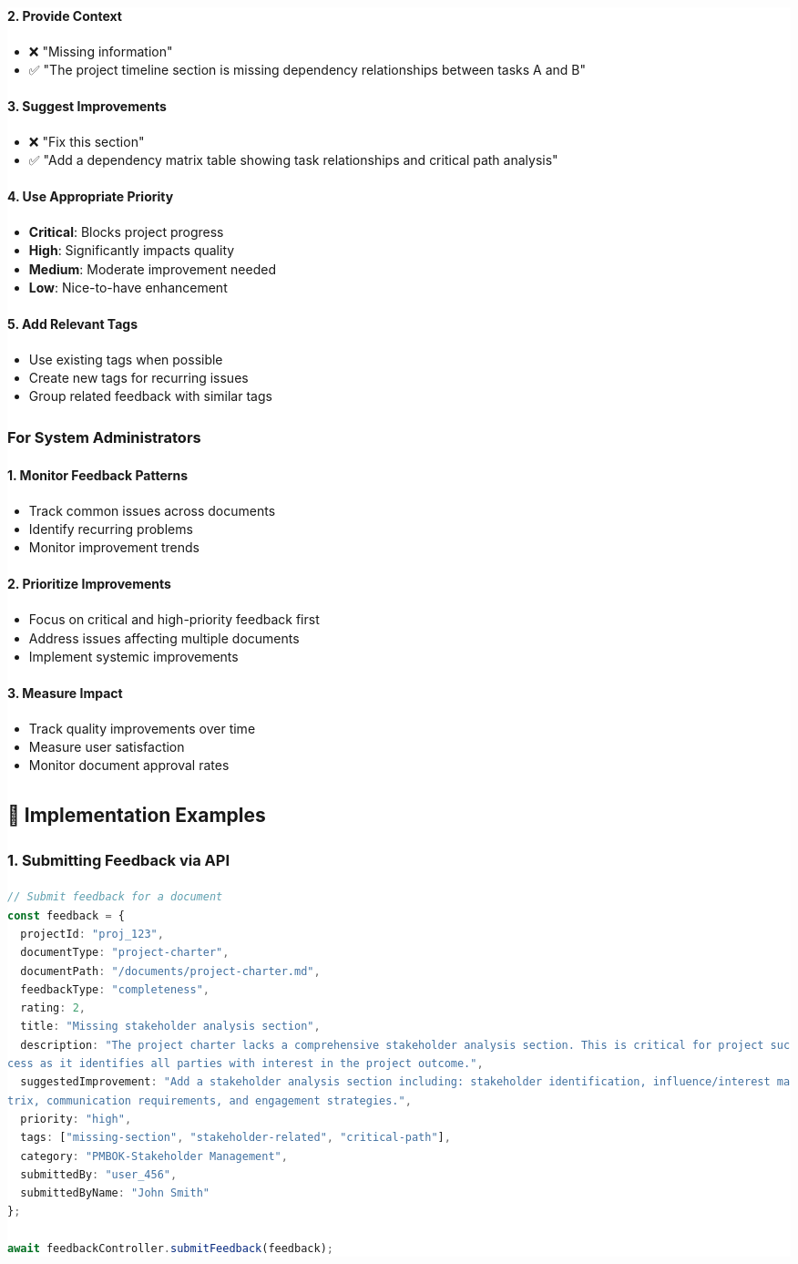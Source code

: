 #### **2. Provide Context**
- ❌ "Missing information"
- ✅ "The project timeline section is missing dependency relationships between tasks A and B"

#### **3. Suggest Improvements**
- ❌ "Fix this section"
- ✅ "Add a dependency matrix table showing task relationships and critical path analysis"

#### **4. Use Appropriate Priority**
- **Critical**: Blocks project progress
- **High**: Significantly impacts quality
- **Medium**: Moderate improvement needed
- **Low**: Nice-to-have enhancement

#### **5. Add Relevant Tags**
- Use existing tags when possible
- Create new tags for recurring issues
- Group related feedback with similar tags

### **For System Administrators**

#### **1. Monitor Feedback Patterns**
- Track common issues across documents
- Identify recurring problems
- Monitor improvement trends

#### **2. Prioritize Improvements**
- Focus on critical and high-priority feedback first
- Address issues affecting multiple documents
- Implement systemic improvements

#### **3. Measure Impact**
- Track quality improvements over time
- Measure user satisfaction
- Monitor document approval rates

## 🔧 **Implementation Examples**

### **1. Submitting Feedback via API**

```typescript
// Submit feedback for a document
const feedback = {
  projectId: "proj_123",
  documentType: "project-charter",
  documentPath: "/documents/project-charter.md",
  feedbackType: "completeness",
  rating: 2,
  title: "Missing stakeholder analysis section",
  description: "The project charter lacks a comprehensive stakeholder analysis section. This is critical for project success as it identifies all parties with interest in the project outcome.",
  suggestedImprovement: "Add a stakeholder analysis section including: stakeholder identification, influence/interest matrix, communication requirements, and engagement strategies.",
  priority: "high",
  tags: ["missing-section", "stakeholder-related", "critical-path"],
  category: "PMBOK-Stakeholder Management",
  submittedBy: "user_456",
  submittedByName: "John Smith"
};

await feedbackController.submitFeedback(feedback);
```
